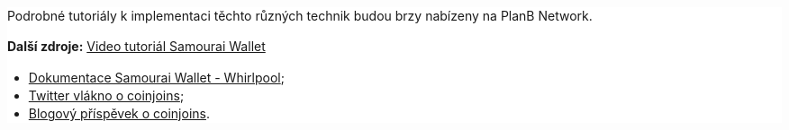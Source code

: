 Podrobné tutoriály k implementaci těchto různých technik budou brzy nabízeny na PlanB Network.

**Další zdroje:**
[Video tutoriál Samourai Wallet](https://planb.network/tutorials/wallet/samourai)
- [Dokumentace Samourai Wallet - Whirlpool](https://docs.samourai.io/whirlpool/basic-concepts);
- [Twitter vlákno o coinjoins](https://twitter.com/SamouraiWallet/status/1489220847336308739);
- [Blogový příspěvek o coinjoins](https://www.pandul.fr/post/comprendre-et-utiliser-le-coinjoin-sur-bitcoin).